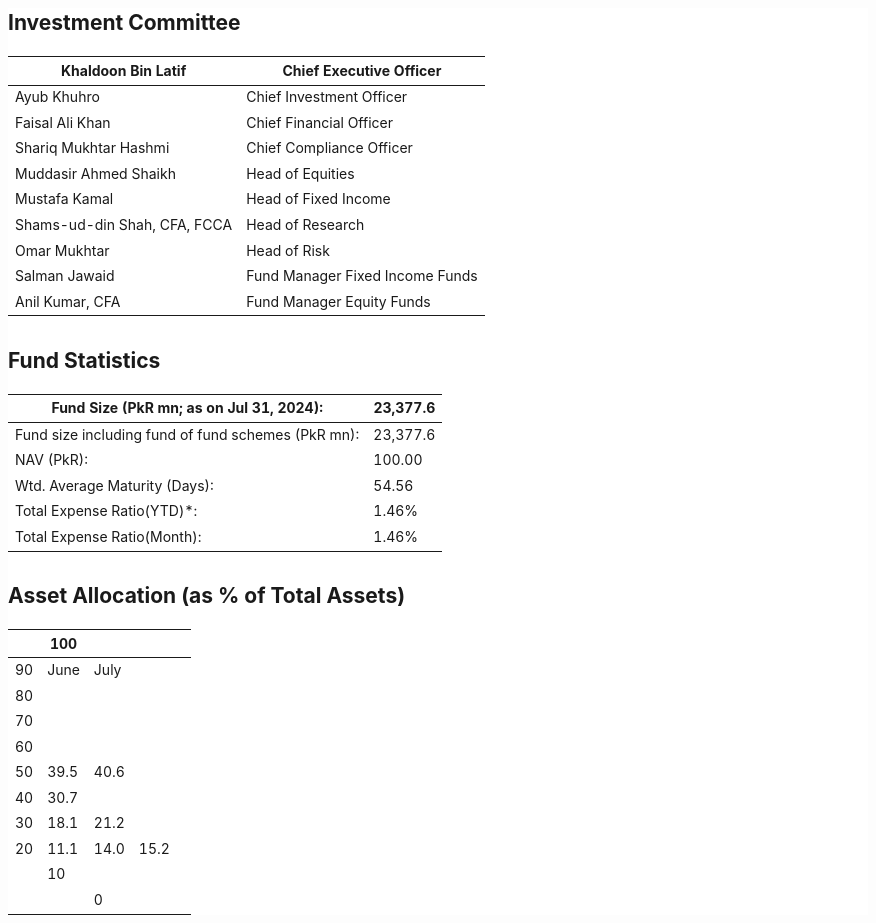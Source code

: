 ## Investment Committee

| Khaldoon Bin Latif           | Chief Executive Officer         |
| ---------------------------- | ------------------------------- |
| Ayub Khuhro                  | Chief Investment Officer        |
| Faisal Ali Khan              | Chief Financial Officer         |
| Shariq Mukhtar Hashmi        | Chief Compliance Officer        |
| Muddasir Ahmed Shaikh        | Head of Equities                |
| Mustafa Kamal                | Head of Fixed Income            |
| Shams-ud-din Shah, CFA, FCCA | Head of Research                |
| Omar Mukhtar                 | Head of Risk                    |
| Salman Jawaid                | Fund Manager Fixed Income Funds |
| Anil Kumar, CFA              | Fund Manager Equity Funds       |

## Fund Statistics

| Fund Size (PkR mn; as on Jul 31, 2024):            | 23,377.6 |
| -------------------------------------------------- | -------- |
| Fund size including fund of fund schemes (PkR mn): | 23,377.6 |
| NAV (PkR):                                         | 100.00   |
| Wtd. Average Maturity (Days):                      | 54.56    |
| Total Expense Ratio(YTD)\*:                        | 1.46%    |
| Total Expense Ratio(Month):                        | 1.46%    |

## Asset Allocation (as % of Total Assets)

|     | 100  |      |      |     |
| --- | ---- | ---- | ---- | --- |
| 90  | June | July |      |     |
| 80  |      |      |      |     |
| 70  |      |      |      |     |
| 60  |      |      |      |     |
| 50  | 39.5 | 40.6 |      |     |
| 40  | 30.7 |      |      |     |
| 30  | 18.1 | 21.2 |      |     |
| 20  | 11.1 | 14.0 | 15.2 |     |
|     | 10   |      |      |     |
|     |      | 0    |      |     |
